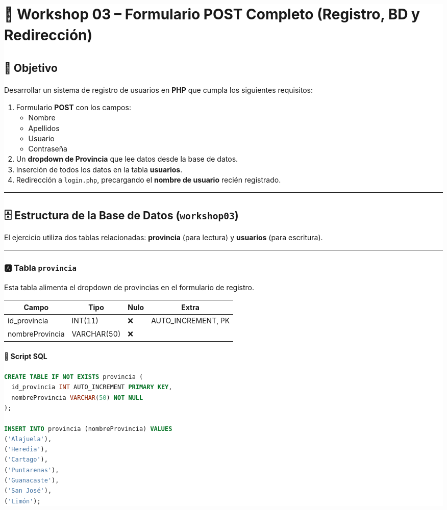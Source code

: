 # 🧩 Workshop 03 – Formulario POST Completo (Registro, BD y Redirección)

## 🎯 Objetivo
Desarrollar un sistema de registro de usuarios en **PHP** que cumpla los siguientes requisitos:

1. Formulario **POST** con los campos:
   - Nombre  
   - Apellidos  
   - Usuario  
   - Contraseña  
2. Un **dropdown de Provincia** que lee datos desde la base de datos.
3. Inserción de todos los datos en la tabla **usuarios**.
4. Redirección a `login.php`, precargando el **nombre de usuario** recién registrado.

---

## 🗄️ Estructura de la Base de Datos (`workshop03`)

El ejercicio utiliza dos tablas relacionadas: **provincia** (para lectura) y **usuarios** (para escritura).

---

### 🅰️ Tabla `provincia`  
Esta tabla alimenta el dropdown de provincias en el formulario de registro.

| Campo           | Tipo        | Nulo | Extra                         |
|-----------------|--------------|------|--------------------------------|
| id_provincia    | INT(11)      | ❌    | AUTO_INCREMENT, PK             |
| nombreProvincia | VARCHAR(50)  | ❌    |                                |

#### 📘 Script SQL
```sql
CREATE TABLE IF NOT EXISTS provincia (
  id_provincia INT AUTO_INCREMENT PRIMARY KEY,
  nombreProvincia VARCHAR(50) NOT NULL
);

INSERT INTO provincia (nombreProvincia) VALUES
('Alajuela'),
('Heredia'),
('Cartago'),
('Puntarenas'),
('Guanacaste'),
('San José'),
('Limón');
```